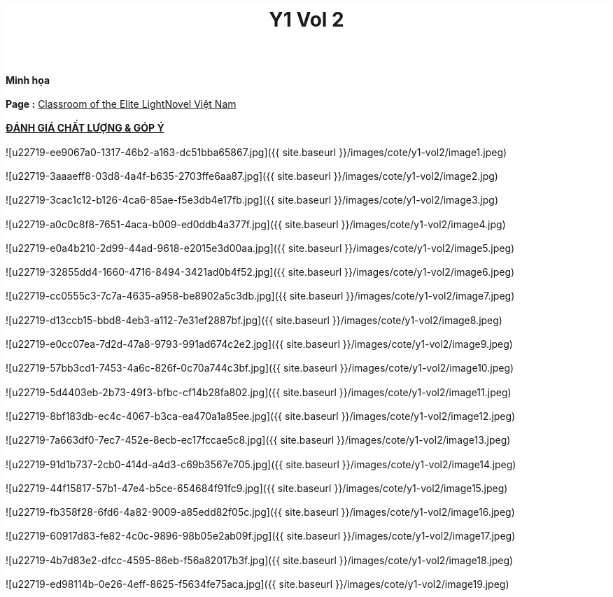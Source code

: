 ﻿---
layout: post
title: Y1 Vol 2
permalink: /y1-vol2/full/
---

**Minh họa**

**Page :** [Classroom of the Elite LightNovel Việt Nam](http://facebook.com/Classroom.of.the.Elite.VN)

[**ĐÁNH GIÁ CHẤT LƯỢNG & GÓP Ý**](https://bit.ly/danhgiagopy)

![u22719-ee9067a0-1317-46b2-a163-dc51bba65867.jpg]({{ site.baseurl }}/images/cote/y1-vol2/image1.jpeg)

![u22719-3aaaeff8-03d8-4a4f-b635-2703ffe6aa87.jpg]({{ site.baseurl }}/images/cote/y1-vol2/image2.jpg)

![u22719-3cac1c12-b126-4ca6-85ae-f5e3db4e17fb.jpg]({{ site.baseurl }}/images/cote/y1-vol2/image3.jpg)

![u22719-a0c0c8f8-7651-4aca-b009-ed0ddb4a377f.jpg]({{ site.baseurl }}/images/cote/y1-vol2/image4.jpg)

![u22719-e0a4b210-2d99-44ad-9618-e2015e3d00aa.jpg]({{ site.baseurl }}/images/cote/y1-vol2/image5.jpeg)

![u22719-32855dd4-1660-4716-8494-3421ad0b4f52.jpg]({{ site.baseurl }}/images/cote/y1-vol2/image6.jpeg)

![u22719-cc0555c3-7c7a-4635-a958-be8902a5c3db.jpg]({{ site.baseurl }}/images/cote/y1-vol2/image7.jpeg)

![u22719-d13ccb15-bbd8-4eb3-a112-7e31ef2887bf.jpg]({{ site.baseurl }}/images/cote/y1-vol2/image8.jpeg)

![u22719-e0cc07ea-7d2d-47a8-9793-991ad674c2e2.jpg]({{ site.baseurl }}/images/cote/y1-vol2/image9.jpeg)

![u22719-57bb3cd1-7453-4a6c-826f-0c70a744c3bf.jpg]({{ site.baseurl }}/images/cote/y1-vol2/image10.jpeg)

![u22719-5d4403eb-2b73-49f3-bfbc-cf14b28fa802.jpg]({{ site.baseurl }}/images/cote/y1-vol2/image11.jpeg)

![u22719-8bf183db-ec4c-4067-b3ca-ea470a1a85ee.jpg]({{ site.baseurl }}/images/cote/y1-vol2/image12.jpeg)

![u22719-7a663df0-7ec7-452e-8ecb-ec17fccae5c8.jpg]({{ site.baseurl }}/images/cote/y1-vol2/image13.jpeg)

![u22719-91d1b737-2cb0-414d-a4d3-c69b3567e705.jpg]({{ site.baseurl }}/images/cote/y1-vol2/image14.jpeg)

![u22719-44f15817-57b1-47e4-b5ce-654684f91fc9.jpg]({{ site.baseurl }}/images/cote/y1-vol2/image15.jpeg)

![u22719-fb358f28-6fd6-4a82-9009-a85edd82f05c.jpg]({{ site.baseurl }}/images/cote/y1-vol2/image16.jpeg)

![u22719-60917d83-fe82-4c0c-9896-98b05e2ab09f.jpg]({{ site.baseurl }}/images/cote/y1-vol2/image17.jpeg)

![u22719-4b7d83e2-dfcc-4595-86eb-f56a82017b3f.jpg]({{ site.baseurl }}/images/cote/y1-vol2/image18.jpeg)

![u22719-ed98114b-0e26-4eff-8625-f5634fe75aca.jpg]({{ site.baseurl }}/images/cote/y1-vol2/image19.jpeg)
